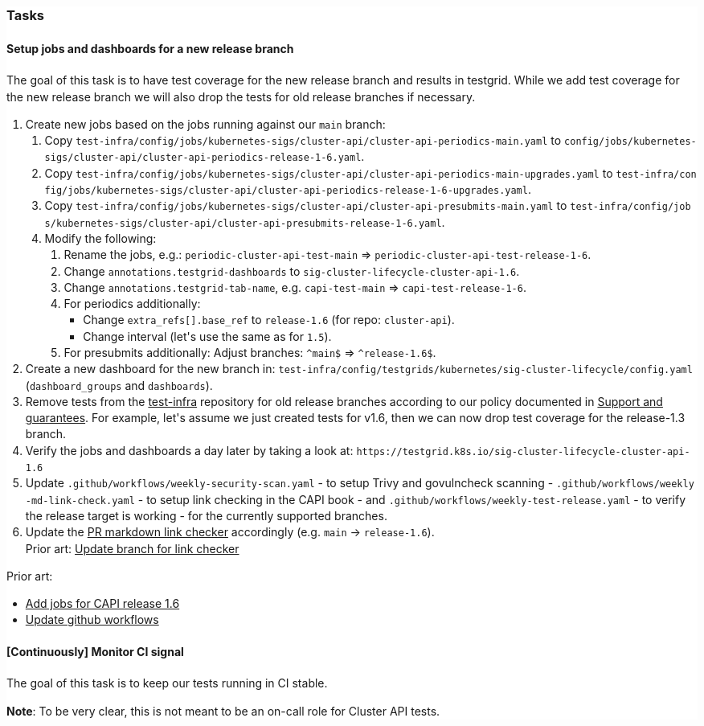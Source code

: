 ### Tasks

#### Setup jobs and dashboards for a new release branch

The goal of this task is to have test coverage for the new release branch and results in testgrid.
While we add test coverage for the new release branch we will also drop the tests for old release branches if necessary.

1. Create new jobs based on the jobs running against our `main` branch:
    1. Copy `test-infra/config/jobs/kubernetes-sigs/cluster-api/cluster-api-periodics-main.yaml` to `config/jobs/kubernetes-sigs/cluster-api/cluster-api-periodics-release-1-6.yaml`.
    2. Copy `test-infra/config/jobs/kubernetes-sigs/cluster-api/cluster-api-periodics-main-upgrades.yaml` to `test-infra/config/jobs/kubernetes-sigs/cluster-api/cluster-api-periodics-release-1-6-upgrades.yaml`.
    3. Copy `test-infra/config/jobs/kubernetes-sigs/cluster-api/cluster-api-presubmits-main.yaml` to `test-infra/config/jobs/kubernetes-sigs/cluster-api/cluster-api-presubmits-release-1-6.yaml`.
    4. Modify the following:
        1. Rename the jobs, e.g.: `periodic-cluster-api-test-main` => `periodic-cluster-api-test-release-1-6`.
        2. Change `annotations.testgrid-dashboards` to `sig-cluster-lifecycle-cluster-api-1.6`.
        3. Change `annotations.testgrid-tab-name`, e.g. `capi-test-main` => `capi-test-release-1-6`.
        4. For periodics additionally:
            * Change `extra_refs[].base_ref` to `release-1.6` (for repo: `cluster-api`).
            * Change interval (let's use the same as for `1.5`).
        5. For presubmits additionally: Adjust branches: `^main$` => `^release-1.6$`.
2. Create a new dashboard for the new branch in: `test-infra/config/testgrids/kubernetes/sig-cluster-lifecycle/config.yaml` (`dashboard_groups` and `dashboards`).
3. Remove tests from the [test-infra](https://github.com/kubernetes/test-infra) repository for old release branches according to our policy documented in [Support and guarantees](../../CONTRIBUTING.md#support-and-guarantees). For example, let's assume we just created tests for v1.6, then we can now drop test coverage for the release-1.3 branch.
4. Verify the jobs and dashboards a day later by taking a look at: `https://testgrid.k8s.io/sig-cluster-lifecycle-cluster-api-1.6`
5. Update `.github/workflows/weekly-security-scan.yaml` - to setup Trivy and govulncheck scanning - `.github/workflows/weekly-md-link-check.yaml` - to setup link checking in the CAPI book - and `.github/workflows/weekly-test-release.yaml` - to verify the release target is working - for the currently supported branches.
6. Update the [PR markdown link checker](https://github.com/kubernetes-sigs/cluster-api/blob/main/.github/workflows/pr-md-link-check.yaml) accordingly (e.g. `main` -> `release-1.6`).
   <br>Prior art: [Update branch for link checker](https://github.com/kubernetes-sigs/cluster-api/pull/9206)


Prior art:

* [Add jobs for CAPI release 1.6](https://github.com/kubernetes/test-infra/pull/31208)
* [Update github workflows](https://github.com/kubernetes-sigs/cluster-api/pull/8398)

#### [Continuously] Monitor CI signal

The goal of this task is to keep our tests running in CI stable.

**Note**: To be very clear, this is not meant to be an on-call role for Cluster API tests.
